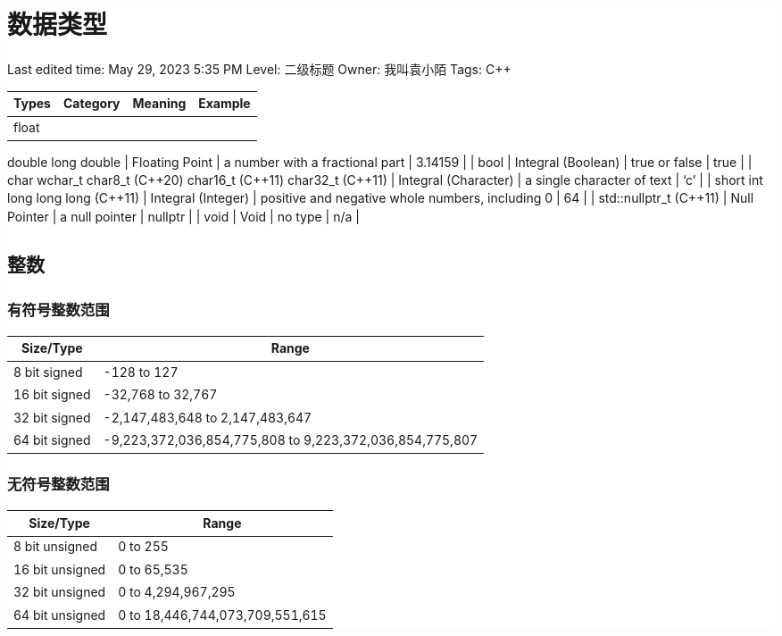 # 数据类型

Last edited time: May 29, 2023 5:35 PM
Level: 二级标题
Owner: 我叫袁小陌
Tags: C++

| Types | Category | Meaning | Example |
| --- | --- | --- | --- |
| float
double
long double | Floating Point | a number with a fractional part | 3.14159 |
| bool | Integral (Boolean) | true or false | true |
| char
wchar_t
char8_t (C++20)
char16_t (C++11)
char32_t (C++11) | Integral (Character) | a single character of text | ‘c’ |
| short
int
long
long long (C++11) | Integral (Integer) | positive and negative whole numbers, including 0 | 64 |
| std::nullptr_t (C++11) | Null Pointer | a null pointer | nullptr |
| void | Void | no type | n/a |

## 整数

### 有符号整数范围

| Size/Type | Range |
| --- | --- |
| 8 bit signed | -128 to 127 |
| 16 bit signed | -32,768 to 32,767 |
| 32 bit signed | -2,147,483,648 to 2,147,483,647  |
| 64 bit signed | -9,223,372,036,854,775,808 to 9,223,372,036,854,775,807 |

### 无符号整数范围

| Size/Type | Range |
| --- | --- |
| 8 bit unsigned  | 0 to 255 |
| 16 bit unsigned | 0 to 65,535 |
| 32 bit unsigned | 0 to 4,294,967,295 |
| 64 bit unsigned | 0 to 18,446,744,073,709,551,615 |
